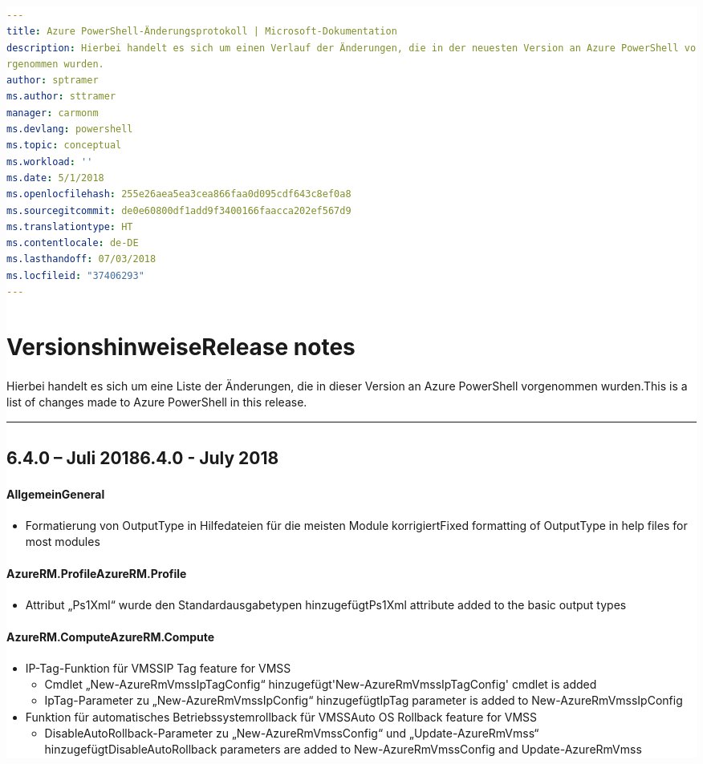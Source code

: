 ```yaml
---
title: Azure PowerShell-Änderungsprotokoll | Microsoft-Dokumentation
description: Hierbei handelt es sich um einen Verlauf der Änderungen, die in der neuesten Version an Azure PowerShell vorgenommen wurden.
author: sptramer
ms.author: sttramer
manager: carmonm
ms.devlang: powershell
ms.topic: conceptual
ms.workload: ''
ms.date: 5/1/2018
ms.openlocfilehash: 255e26aea5ea3cea866faa0d095cdf643c8ef0a8
ms.sourcegitcommit: de0e60800df1add9f3400166faacca202ef567d9
ms.translationtype: HT
ms.contentlocale: de-DE
ms.lasthandoff: 07/03/2018
ms.locfileid: "37406293"
---
```

# <a name="release-notes"></a><span data-ttu-id="f2a32-103">Versionshinweise</span><span class="sxs-lookup"><span data-stu-id="f2a32-103">Release notes</span></span>

<span data-ttu-id="f2a32-104">Hierbei handelt es sich um eine Liste der Änderungen, die in dieser Version an Azure PowerShell vorgenommen wurden.</span><span class="sxs-lookup"><span data-stu-id="f2a32-104">This is a list of changes made to Azure PowerShell in this release.</span></span>

---
## <a name="640---july-2018"></a><span data-ttu-id="f2a32-105">6.4.0 – Juli 2018</span><span class="sxs-lookup"><span data-stu-id="f2a32-105">6.4.0 - July 2018</span></span>
#### <a name="general"></a><span data-ttu-id="f2a32-106">Allgemein</span><span class="sxs-lookup"><span data-stu-id="f2a32-106">General</span></span>
* <span data-ttu-id="f2a32-107">Formatierung von OutputType in Hilfedateien für die meisten Module korrigiert</span><span class="sxs-lookup"><span data-stu-id="f2a32-107">Fixed formatting of OutputType in help files for most modules</span></span>

#### <a name="azurermprofile"></a><span data-ttu-id="f2a32-108">AzureRM.Profile</span><span class="sxs-lookup"><span data-stu-id="f2a32-108">AzureRM.Profile</span></span>
* <span data-ttu-id="f2a32-109">Attribut „Ps1Xml“ wurde den Standardausgabetypen hinzugefügt</span><span class="sxs-lookup"><span data-stu-id="f2a32-109">Ps1Xml attribute added to the basic output types</span></span>

#### <a name="azurermcompute"></a><span data-ttu-id="f2a32-110">AzureRM.Compute</span><span class="sxs-lookup"><span data-stu-id="f2a32-110">AzureRM.Compute</span></span>
* <span data-ttu-id="f2a32-111">IP-Tag-Funktion für VMSS</span><span class="sxs-lookup"><span data-stu-id="f2a32-111">IP Tag feature for VMSS</span></span>
    - <span data-ttu-id="f2a32-112">Cmdlet „New-AzureRmVmssIpTagConfig“ hinzugefügt</span><span class="sxs-lookup"><span data-stu-id="f2a32-112">'New-AzureRmVmssIpTagConfig' cmdlet is added</span></span>
    - <span data-ttu-id="f2a32-113">IpTag-Parameter zu „New-AzureRmVmssIpConfig“ hinzugefügt</span><span class="sxs-lookup"><span data-stu-id="f2a32-113">IpTag parameter is added to New-AzureRmVmssIpConfig</span></span>
* <span data-ttu-id="f2a32-114">Funktion für automatisches Betriebssystemrollback für VMSS</span><span class="sxs-lookup"><span data-stu-id="f2a32-114">Auto OS Rollback feature for VMSS</span></span>
    - <span data-ttu-id="f2a32-115">DisableAutoRollback-Parameter zu „New-AzureRmVmssConfig“ und „Update-AzureRmVmss“ hinzugefügt</span><span class="sxs-lookup"><span data-stu-id="f2a32-115">DisableAutoRollback parameters are added to New-AzureRmVmssConfig and Update-AzureRmVmss</span></span>